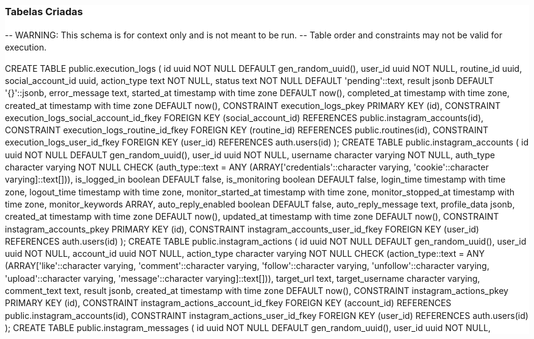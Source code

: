 
### Tabelas Criadas
-- WARNING: This schema is for context only and is not meant to be run.
-- Table order and constraints may not be valid for execution.

CREATE TABLE public.execution_logs (
  id uuid NOT NULL DEFAULT gen_random_uuid(),
  user_id uuid NOT NULL,
  routine_id uuid,
  social_account_id uuid,
  action_type text NOT NULL,
  status text NOT NULL DEFAULT 'pending'::text,
  result jsonb DEFAULT '{}'::jsonb,
  error_message text,
  started_at timestamp with time zone DEFAULT now(),
  completed_at timestamp with time zone,
  created_at timestamp with time zone DEFAULT now(),
  CONSTRAINT execution_logs_pkey PRIMARY KEY (id),
  CONSTRAINT execution_logs_social_account_id_fkey FOREIGN KEY (social_account_id) REFERENCES public.instagram_accounts(id),
  CONSTRAINT execution_logs_routine_id_fkey FOREIGN KEY (routine_id) REFERENCES public.routines(id),
  CONSTRAINT execution_logs_user_id_fkey FOREIGN KEY (user_id) REFERENCES auth.users(id)
);
CREATE TABLE public.instagram_accounts (
  id uuid NOT NULL DEFAULT gen_random_uuid(),
  user_id uuid NOT NULL,
  username character varying NOT NULL,
  auth_type character varying NOT NULL CHECK (auth_type::text = ANY (ARRAY['credentials'::character varying, 'cookie'::character varying]::text[])),
  is_logged_in boolean DEFAULT false,
  is_monitoring boolean DEFAULT false,
  login_time timestamp with time zone,
  logout_time timestamp with time zone,
  monitor_started_at timestamp with time zone,
  monitor_stopped_at timestamp with time zone,
  monitor_keywords ARRAY,
  auto_reply_enabled boolean DEFAULT false,
  auto_reply_message text,
  profile_data jsonb,
  created_at timestamp with time zone DEFAULT now(),
  updated_at timestamp with time zone DEFAULT now(),
  CONSTRAINT instagram_accounts_pkey PRIMARY KEY (id),
  CONSTRAINT instagram_accounts_user_id_fkey FOREIGN KEY (user_id) REFERENCES auth.users(id)
);
CREATE TABLE public.instagram_actions (
  id uuid NOT NULL DEFAULT gen_random_uuid(),
  user_id uuid NOT NULL,
  account_id uuid NOT NULL,
  action_type character varying NOT NULL CHECK (action_type::text = ANY (ARRAY['like'::character varying, 'comment'::character varying, 'follow'::character varying, 'unfollow'::character varying, 'upload'::character varying, 'message'::character varying]::text[])),
  target_url text,
  target_username character varying,
  comment_text text,
  result jsonb,
  created_at timestamp with time zone DEFAULT now(),
  CONSTRAINT instagram_actions_pkey PRIMARY KEY (id),
  CONSTRAINT instagram_actions_account_id_fkey FOREIGN KEY (account_id) REFERENCES public.instagram_accounts(id),
  CONSTRAINT instagram_actions_user_id_fkey FOREIGN KEY (user_id) REFERENCES auth.users(id)
);
CREATE TABLE public.instagram_messages (
  id uuid NOT NULL DEFAULT gen_random_uuid(),
  user_id uuid NOT NULL,